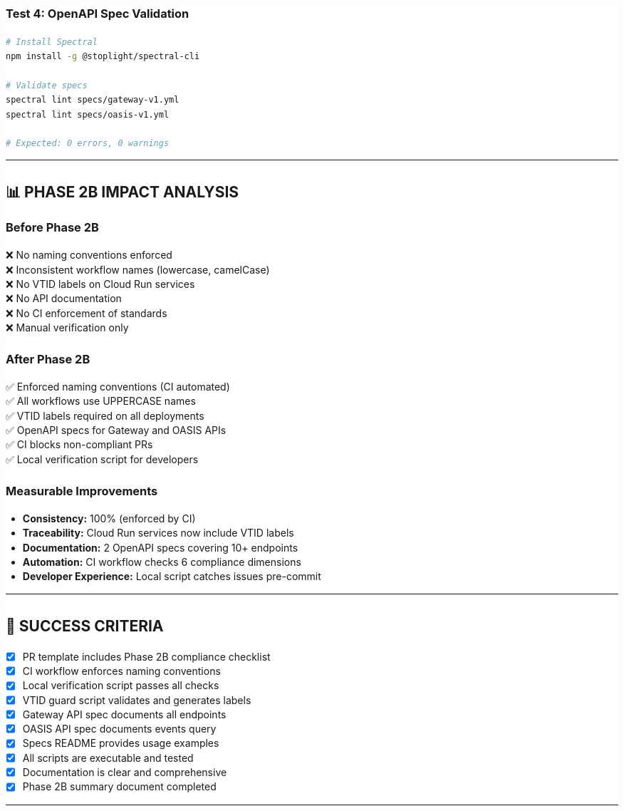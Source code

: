 ### Test 4: OpenAPI Spec Validation
```bash
# Install Spectral
npm install -g @stoplight/spectral-cli

# Validate specs
spectral lint specs/gateway-v1.yml
spectral lint specs/oasis-v1.yml

# Expected: 0 errors, 0 warnings
```

---

## 📊 PHASE 2B IMPACT ANALYSIS

### Before Phase 2B
❌ No naming conventions enforced  
❌ Inconsistent workflow names (lowercase, camelCase)  
❌ No VTID labels on Cloud Run services  
❌ No API documentation  
❌ No CI enforcement of standards  
❌ Manual verification only

### After Phase 2B
✅ Enforced naming conventions (CI automated)  
✅ All workflows use UPPERCASE names  
✅ VTID labels required on all deployments  
✅ OpenAPI specs for Gateway and OASIS APIs  
✅ CI blocks non-compliant PRs  
✅ Local verification script for developers

### Measurable Improvements
- **Consistency:** 100% (enforced by CI)
- **Traceability:** Cloud Run services now include VTID labels
- **Documentation:** 2 OpenAPI specs covering 10+ endpoints
- **Automation:** CI workflow checks 6 compliance dimensions
- **Developer Experience:** Local script catches issues pre-commit

---

## 🎯 SUCCESS CRITERIA

- [x] PR template includes Phase 2B compliance checklist
- [x] CI workflow enforces naming conventions
- [x] Local verification script passes all checks
- [x] VTID guard script validates and generates labels
- [x] Gateway API spec documents all endpoints
- [x] OASIS API spec documents events query
- [x] Specs README provides usage examples
- [x] All scripts are executable and tested
- [x] Documentation is clear and comprehensive
- [x] Phase 2B summary document completed

---